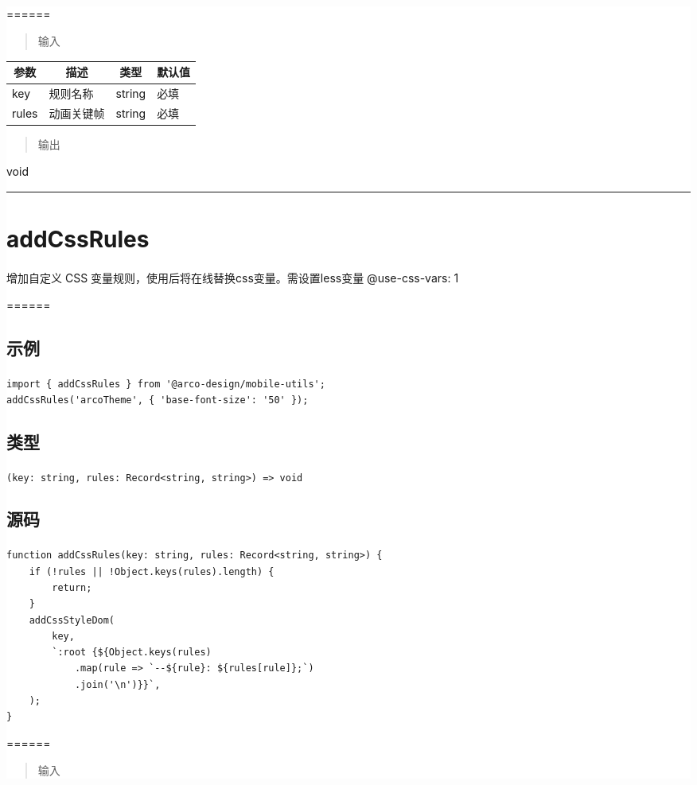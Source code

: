 ======

> 输入

|参数|描述|类型|默认值|
|----------|-------------|------|------|
|key|规则名称|string|必填|
|rules|动画关键帧|string|必填|

> 输出

void

------

# addCssRules

增加自定义 CSS 变量规则，使用后将在线替换css变量。需设置less变量 @use-css-vars: 1

======

## 示例

```
import { addCssRules } from '@arco-design/mobile-utils';
addCssRules('arcoTheme', { 'base-font-size': '50' });
```

## 类型

```
(key: string, rules: Record<string, string>) => void
```

## 源码

```
function addCssRules(key: string, rules: Record<string, string>) {
    if (!rules || !Object.keys(rules).length) {
        return;
    }
    addCssStyleDom(
        key,
        `:root {${Object.keys(rules)
            .map(rule => `--${rule}: ${rules[rule]};`)
            .join('\n')}}`,
    );
}
```

======

> 输入
